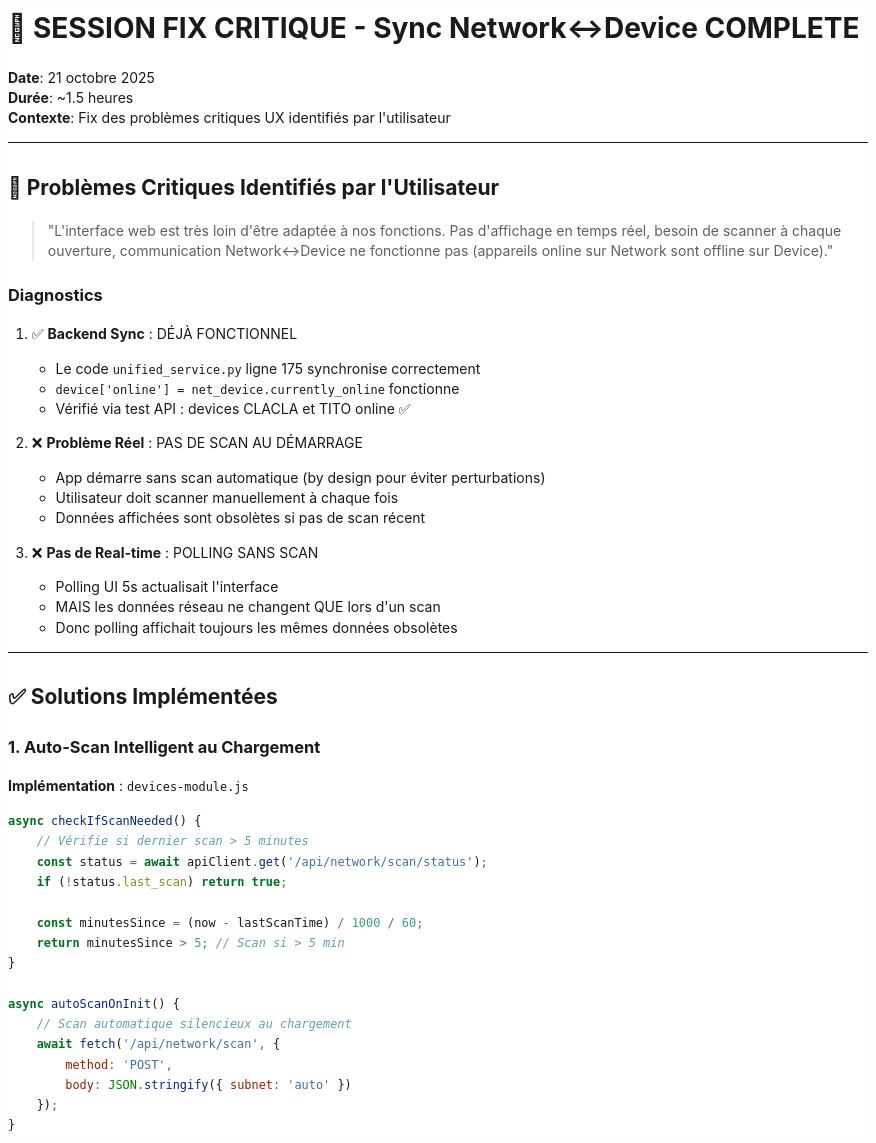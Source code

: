 # 🎯 SESSION FIX CRITIQUE - Sync Network↔Device COMPLETE

**Date**: 21 octobre 2025  
**Durée**: ~1.5 heures  
**Contexte**: Fix des problèmes critiques UX identifiés par l'utilisateur

---

## 🔴 Problèmes Critiques Identifiés par l'Utilisateur

> "L'interface web est très loin d'être adaptée à nos fonctions. Pas d'affichage en temps réel, besoin de scanner à chaque ouverture, communication Network↔Device ne fonctionne pas (appareils online sur Network sont offline sur Device)."

### Diagnostics

1. ✅ **Backend Sync** : DÉJÀ FONCTIONNEL
   - Le code `unified_service.py` ligne 175 synchronise correctement
   - `device['online'] = net_device.currently_online` fonctionne
   - Vérifié via test API : devices CLACLA et TITO online ✅

2. ❌ **Problème Réel** : PAS DE SCAN AU DÉMARRAGE
   - App démarre sans scan automatique (by design pour éviter perturbations)
   - Utilisateur doit scanner manuellement à chaque fois
   - Données affichées sont obsolètes si pas de scan récent

3. ❌ **Pas de Real-time** : POLLING SANS SCAN
   - Polling UI 5s actualisait l'interface
   - MAIS les données réseau ne changent QUE lors d'un scan
   - Donc polling affichait toujours les mêmes données obsolètes

---

## ✅ Solutions Implémentées

### 1. Auto-Scan Intelligent au Chargement

**Implémentation** : `devices-module.js`

```javascript
async checkIfScanNeeded() {
    // Vérifie si dernier scan > 5 minutes
    const status = await apiClient.get('/api/network/scan/status');
    if (!status.last_scan) return true;
    
    const minutesSince = (now - lastScanTime) / 1000 / 60;
    return minutesSince > 5; // Scan si > 5 min
}

async autoScanOnInit() {
    // Scan automatique silencieux au chargement
    await fetch('/api/network/scan', {
        method: 'POST',
        body: JSON.stringify({ subnet: 'auto' })
    });
}
```
